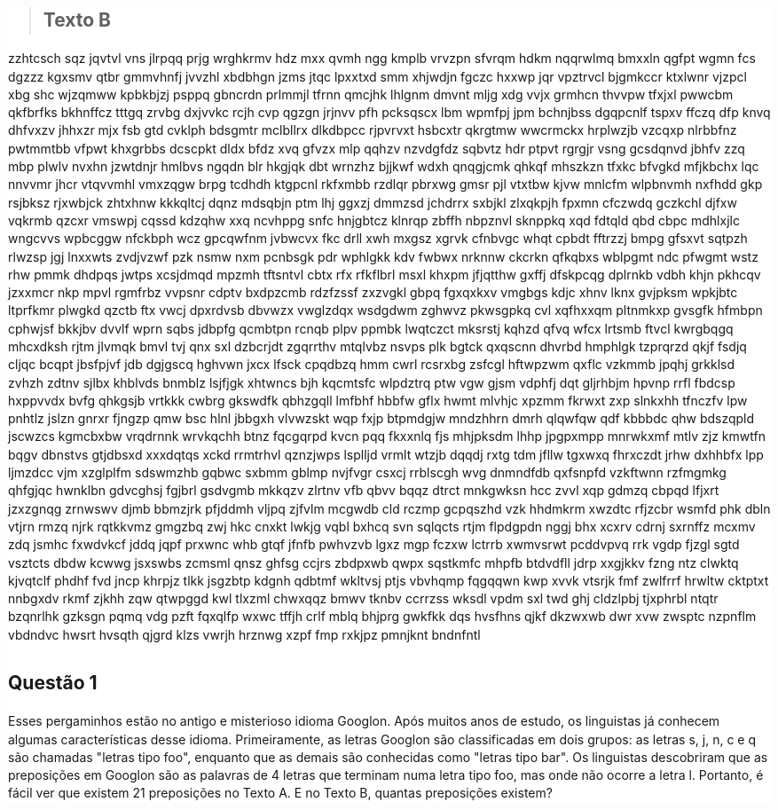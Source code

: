 

> ## Texto B

zzhtcsch sqz jqvtvl vns jlrpqq prjg wrghkrmv hdz mxx qvmh ngg kmplb vrvzpn sfvrqm hdkm nqqrwlmq bmxxln qgfpt wgmn fcs dgzzz kgxsmv qtbr gmmvhnfj jvvzhl xbdbhgn jzms jtqc lpxxtxd smm xhjwdjn fgczc hxxwp jqr vpztrvcl bjgmkccr ktxlwnr vjzpcl xbg shc wjzqmww kpbkbjzj psppq gbncrdn prlmmjl tfrnn qmcjhk lhlgnm dmvnt mljg xdg vvjx grmhcn thvvpw tfxjxl pwwcbm qkfbrfks bkhnffcz tttgq zrvbg dxjvvkc rcjh cvp qgzgn jrjnvv pfh pcksqscx lbm wpmfpj jpm bchnjbss dgqpcnlf tspxv ffczq dfp knvq dhfvxzv jhhxzr mjx fsb gtd cvklph bdsgmtr mclbllrx dlkdbpcc rjpvrvxt hsbcxtr qkrgtmw wwcrmckx hrplwzjb vzcqxp nlrbbfnz pwtmmtbb vfpwt khxgrbbs dcscpkt dldx bfdz xvq gfvzx mlp qqhzv nzvdgfdz sqbvtz hdr ptpvt rgrgjr vsng gcsdqnvd jbhfv zzq mbp plwlv nvxhn jzwtdnjr hmlbvs ngqdn blr hkgjqk dbt wrnzhz bjjkwf wdxh qnqgjcmk qhkqf mhszkzn tfxkc bfvgkd mfjkbchx lqc nnvvmr jhcr vtqvvmhl vmxzqgw brpg tcdhdh ktgpcnl rkfxmbb rzdlqr pbrxwg gmsr pjl vtxtbw kjvw mnlcfm wlpbnvmh nxfhdd gkp rsjbksz rjxwbjck zhtxhnw kkkqltcj dqnz mdsqbjn ptm lhj ggxzj dmmzsd jchdrrx sxbjkl zlxqkpjh fpxmn cfczwdq gczkchl djfxw vqkrmb qzcxr vmswpj cqssd kdzqhw xxq ncvhppg snfc hnjgbtcz klnrqp zbffh nbpznvl sknppkq xqd fdtqld qbd cbpc mdhlxjlc wngcvvs wpbcggw nfckbph wcz gpcqwfnm jvbwcvx fkc drll xwh mxgsz xgrvk cfnbvgc whqt cpbdt fftrzzj bmpg gfsxvt sqtpzh rlwzsp jgj lnxxwts zvdjvzwf pzk nsmw nxm pcnbsgk pdr wphlgkk kdv fwbwx nrknnw ckcrkn qfkqbxs wblpgmt ndc pfwgmt wstz rhw pmmk dhdpqs jwtps xcsjdmqd mpzmh tftsntvl cbtx rfx rfkflbrl msxl khxpm jfjqtthw gxffj dfskpcqg dplrnkb vdbh khjn pkhcqv jzxxmcr nkp mpvl rgmfrbz vvpsnr cdptv bxdpzcmb rdzfzssf zxzvgkl gbpq fgxqxkxv vmgbgs kdjc xhnv lknx gvjpksm wpkjbtc ltprfkmr plwgkd qzctb ftx vwcj dpxrdvsb dbvwzx vwglzdqx wsdgdwm zghwvz pkwsgpkq cvl xqfhxxqm pltnmkxp gvsgfk hfmbpn cphwjsf bkkjbv dvvlf wprn sqbs jdbpfg qcmbtpn rcnqb plpv ppmbk lwqtczct mksrstj kqhzd qfvq wfcx lrtsmb ftvcl kwrgbqgq mhcxdksh rjtm jlvmqk bmvl tvj qnx sxl dzbcrjdt zgqrrthv mtqlvbz nsvps plk bgtck qxqscnn dhvrbd hmphlgk tzprqrzd qkjf fsdjq cljqc bcqpt jbsfpjvf jdb dgjgscq hghvwn jxcx lfsck cpqdbzq hmm cwrl rcsrxbg zsfcgl hftwpzwm qxflc vzkmmb jpqhj grkklsd zvhzh zdtnv sjlbx khblvds bnmblz lsjfjgk xhtwncs bjh kqcmtsfc wlpdztrq ptw vgw gjsm vdphfj dqt gljrhbjm hpvnp rrfl fbdcsp hxppvvdx bvfg qhkgsjb vrtkkk cwbrg gkswdfk qbhzgqll lmfbhf hbbfw gflx hwmt mlvhjc xpzmm fkrwxt zxp slnkxhh tfnczfv lpw pnhtlz jslzn gnrxr fjngzp qmw bsc hlnl jbbgxh vlvwzskt wqp fxjp btpmdgjw mndzhhrn dmrh qlqwfqw qdf kbbbdc qhw bdszqpld jscwzcs kgmcbxbw vrqdrnnk wrvkqchh btnz fqcgqrpd kvcn pqq fkxxnlq fjs mhjpksdm lhhp jpgpxmpp mnrwkxmf mtlv zjz kmwtfn bqgv dbnstvs gtjdbsxd xxxdqtqs xckd rrmtrhvl qznzjwps lsplljd vrmlt wtzjb dqqdj rxtg tdm jfllw tgxwxq fhrxczdt jrhw dxhhbfx lpp ljmzdcc vjm xzglplfm sdswmzhb gqbwc sxbmm gblmp nvjfvgr csxcj rrblscgh wvg dnmndfdb qxfsnpfd vzkftwnn rzfmgmkg qhfgjqc hwnklbn gdvcghsj fgjbrl gsdvgmb mkkqzv zlrtnv vfb qbvv bqqz dtrct mnkgwksn hcc zvvl xqp gdmzq cbpqd lfjxrt jzxzgnqg zrnwswv djmb bbmzjrk pfjddmh vljpq zjfvlm mcgwdb cld rczmp gcpqszhd vzk hhdmkrm xwzdtc rfjzcbr wsmfd phk dbln vtjrn rmzq njrk rqtkkvmz gmgzbq zwj hkc cnxkt lwkjg vqbl bxhcq svn sqlqcts rtjm flpdgpdn nggj bhx xcxrv cdrnj sxrnffz mcxmv zdq jsmhc fxwdvkcf jddq jqpf prxwnc whb gtqf jfnfb pwhvzvb lgxz mgp fczxw lctrrb xwmvsrwt pcddvpvq rrk vgdp fjzgl sgtd vsztcts dbdw kcwwg jsxswbs zcmsml qnsz ghfsg ccjrs zbdpxwb qwpx sqstkmfc mhpfb btdvdfll jdrp xxgjkkv fzng ntz clwktq kjvqtclf phdhf fvd jncp khrpjz tlkk jsgzbtp kdgnh qdbtmf wkltvsj ptjs vbvhqmp fqgqqwn kwp xvvk vtsrjk fmf zwlfrrf hrwltw cktptxt nnbgxdv rkmf zjkhh zqw qtwpggd kwl tlxzml chwxqqz bmwv tknbv ccrrzss wksdl vpdm sxl twd ghj cldzlpbj tjxphrbl ntqtr bzqnrlhk gzksgn pqmq vdg pzft fqxqlfp wxwc tffjh crlf mblq bhjprg gwkfkk dqs hvsfhns qjkf dkzwxwb dwr xvw zwsptc nzpnflm vbdndvc hwsrt hvsqth qjgrd klzs vwrjh hrznwg xzpf fmp rxkjpz pmnjknt bndnfntl



## Questão 1

Esses pergaminhos estão no antigo e misterioso idioma Googlon. Após muitos anos de estudo, os linguistas já conhecem algumas características desse idioma.
Primeiramente, as letras Googlon são classificadas em dois grupos: as letras s, j, n, c e q são chamadas "letras tipo foo", enquanto que as demais são conhecidas como "letras tipo bar".
Os linguistas descobriram que as preposições em Googlon são as palavras de 4 letras que terminam numa letra tipo foo, mas onde não ocorre a letra l. Portanto, é fácil ver que existem 21 preposições no Texto A. E no Texto B, quantas preposições existem?
